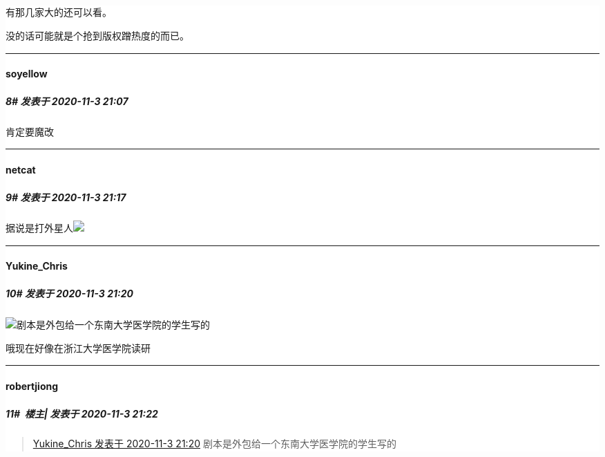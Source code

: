 有那几家大的还可以看。

没的话可能就是个抢到版权蹭热度的而已。







*****

####  soyellow  
##### 8#       发表于 2020-11-3 21:07




肯定要魔改







*****

####  netcat  
##### 9#       发表于 2020-11-3 21:17




据说是打外星人<img src="https://static.saraba1st.com/image/smiley/face2017/001.png" referrerpolicy="no-referrer">







*****

####  Yukine_Chris  
##### 10#       发表于 2020-11-3 21:20



<img src="https://static.saraba1st.com/image/smiley/face2017/066.png" referrerpolicy="no-referrer">剧本是外包给一个东南大学医学院的学生写的

哦现在好像在浙江大学医学院读研







*****

####  robertjiong  
##### 11#         楼主| 发表于 2020-11-3 21:22



<blockquote><a href="httphttps://bbs.saraba1st.com/2b/forum.php?mod=redirect&amp;goto=findpost&amp;pid=49273880&amp;ptid=1970124" target="_blank">Yukine_Chris 发表于 2020-11-3 21:20</a>
剧本是外包给一个东南大学医学院的学生写的
